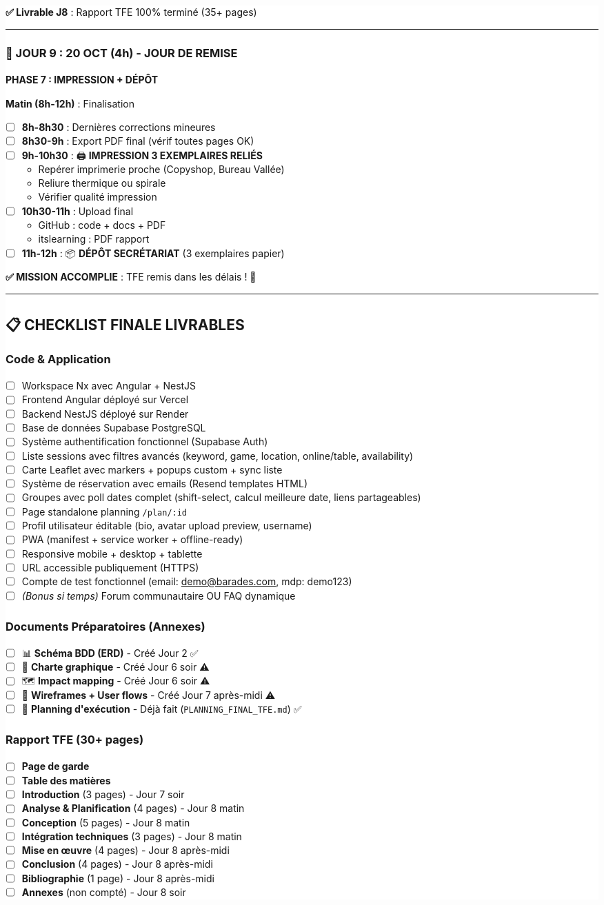 **✅ Livrable J8** : Rapport TFE 100% terminé (35+ pages)

---

### 📌 JOUR 9 : 20 OCT (4h) - JOUR DE REMISE
**PHASE 7 : IMPRESSION + DÉPÔT**

**Matin (8h-12h)** : Finalisation
- [ ] **8h-8h30** : Dernières corrections mineures
- [ ] **8h30-9h** : Export PDF final (vérif toutes pages OK)
- [ ] **9h-10h30** : 🖨️ **IMPRESSION 3 EXEMPLAIRES RELIÉS**
  - Repérer imprimerie proche (Copyshop, Bureau Vallée)
  - Reliure thermique ou spirale
  - Vérifier qualité impression
- [ ] **10h30-11h** : Upload final
  - GitHub : code + docs + PDF
  - itslearning : PDF rapport
- [ ] **11h-12h** : 📦 **DÉPÔT SECRÉTARIAT** (3 exemplaires papier)

**✅ MISSION ACCOMPLIE** : TFE remis dans les délais ! 🎉

---

## 📋 CHECKLIST FINALE LIVRABLES

### Code & Application
- [ ] Workspace Nx avec Angular + NestJS
- [ ] Frontend Angular déployé sur Vercel
- [ ] Backend NestJS déployé sur Render
- [ ] Base de données Supabase PostgreSQL
- [ ] Système authentification fonctionnel (Supabase Auth)
- [ ] Liste sessions avec filtres avancés (keyword, game, location, online/table, availability)
- [ ] Carte Leaflet avec markers + popups custom + sync liste
- [ ] Système de réservation avec emails (Resend templates HTML)
- [ ] Groupes avec poll dates complet (shift-select, calcul meilleure date, liens partageables)
- [ ] Page standalone planning `/plan/:id`
- [ ] Profil utilisateur éditable (bio, avatar upload preview, username)
- [ ] PWA (manifest + service worker + offline-ready)
- [ ] Responsive mobile + desktop + tablette
- [ ] URL accessible publiquement (HTTPS)
- [ ] Compte de test fonctionnel (email: demo@barades.com, mdp: demo123)
- [ ] *(Bonus si temps)* Forum communautaire OU FAQ dynamique

### Documents Préparatoires (Annexes)
- [ ] 📊 **Schéma BDD (ERD)** - Créé Jour 2 ✅
- [ ] 🎨 **Charte graphique** - Créé Jour 6 soir ⚠️
- [ ] 🗺️ **Impact mapping** - Créé Jour 6 soir ⚠️
- [ ] 📐 **Wireframes + User flows** - Créé Jour 7 après-midi ⚠️
- [ ] 📅 **Planning d'exécution** - Déjà fait (`PLANNING_FINAL_TFE.md`) ✅

### Rapport TFE (30+ pages)
- [ ] **Page de garde**
- [ ] **Table des matières**
- [ ] **Introduction** (3 pages) - Jour 7 soir
- [ ] **Analyse & Planification** (4 pages) - Jour 8 matin
- [ ] **Conception** (5 pages) - Jour 8 matin
- [ ] **Intégration techniques** (3 pages) - Jour 8 matin
- [ ] **Mise en œuvre** (4 pages) - Jour 8 après-midi
- [ ] **Conclusion** (4 pages) - Jour 8 après-midi
- [ ] **Bibliographie** (1 page) - Jour 8 après-midi
- [ ] **Annexes** (non compté) - Jour 8 soir
